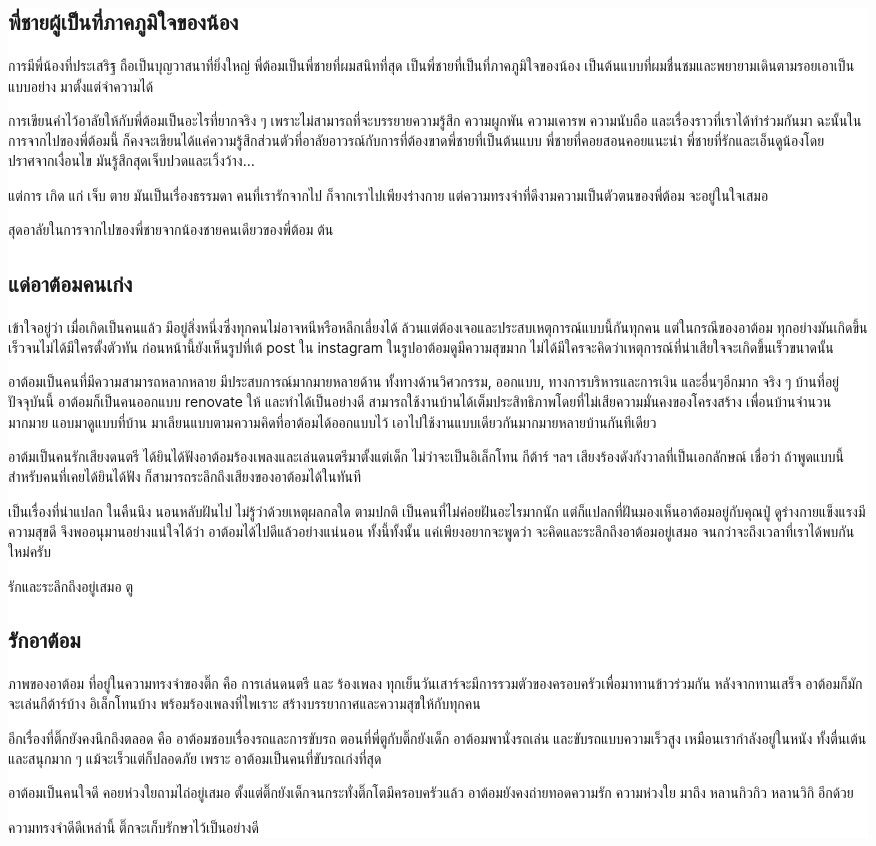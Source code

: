 ## พี่ชายผู้เป็นที่ภาคภูมิใจของน้อง

การมีพี่น้องที่ประเสริฐ ถือเป็นบุญวาสนาที่ยิ่งใหญ่ พี่ต้อมเป็นพี่ชายที่ผมสนิทที่สุด เป็นพี่ชายที่เป็นที่ภาคภูมิใจของน้อง เป็นต้นแบบที่ผมชื่นชมและพยายามเดินตามรอยเอาเป็นแบบอย่าง มาตั้งแต่จำความได้

การเขียนคำไว้อาลัยให้กับพี่ต้อมเป็นอะไรที่ยากจริง ๆ เพราะไม่สามารถที่จะบรรยายความรู้สึก ความผูกพัน ความเคารพ ความนับถือ และเรื่องราวที่เราได้ทำร่วมกันมา ฉะนั้นในการจากไปของพี่ต้อมนี้ ก็คงจะเขียนได้แค่ความรู้สึกส่วนตัวที่อาลัยอาวรณ์กับการที่ต้องขาดพี่ชายที่เป็นต้นแบบ พี่ชายที่คอยสอนคอยแนะนำ พี่ชายที่รักและเอ็นดูน้องโดยปราศจากเงื่อนไข มันรู้สึกสุดเจ็บปวดและเวิ้งว้าง…

แต่การ เกิด แก่ เจ็บ ตาย มันเป็นเรื่องธรรมดา คนที่เรารักจากไป ก็จากเราไปเพียงร่างกาย แต่ความทรงจำที่ดีงามความเป็นตัวตนของพี่ต้อม จะอยู่ในใจเสมอ

สุดอาลัยในการจากไปของพี่ชายจากน้องชายคนเดียวของพี่ต้อม
ต้น

## แด่อาต้อมคนเก่ง

เข้าใจอยู่ว่า เมื่อเกิดเป็นคนแล้ว มีอยู่สิ่งหนึ่งซึ่งทุกคนไม่อาจหนีหรือหลีกเลี่ยงได้ ล้วนแต่ต้องเจอและประสบเหตุการณ์แบบนี้กันทุกคน แต่ในกรณีของอาต้อม ทุกอย่างมันเกิดขึ้นเร็วจนไม่ได้มีใครตั้งตัวทัน ก่อนหน้านี้ยังเห็นรูปที่เต้ post ใน instagram ในรูปอาต้อมดูมีความสุขมาก ไม่ได้มีใครจะคิดว่าเหตุการณ์ที่น่าเสียใจจะเกิดขึ้นเร็วขนาดนั้น

อาต้อมเป็นคนที่มีความสามารถหลากหลาย มีประสบการณ์มากมายหลายด้าน ทั้งทางด้านวิศวกรรม, ออกแบบ, ทางการบริหารและการเงิน และอื่นๆอีกมาก  จริง ๆ บ้านที่อยู่ปัจจุบันนี้ อาต้อมก็เป็นคนออกแบบ renovate ให้ และทำได้เป็นอย่างดี สามารถใช้งานบ้านได้เต็มประสิทธิภาพโดยที่ไม่เสียความมั่นคงของโครงสร้าง เพื่อนบ้านจำนวนมากมาย แอบมาดูแบบที่บ้าน มาเลียนแบบตามความคิดที่อาต้อมได้ออกแบบไว้ เอาไปใช้งานแบบเดียวกันมากมายหลายบ้านกันทีเดียว

อาต้มเป็นคนรักเสียงดนตรี ได้ยินได้ฟังอาต้อมร้องเพลงและเล่นดนตรีมาตั้งแต่เด็ก ไม่ว่าจะเป็นอิเล็กโทน กีต้าร์ ฯลฯ เสียงร้องดังกังวาลที่เป็นเอกลักษณ์ เชื่อว่า ถ้าพูดแบบนี้ สำหรับคนที่เคยได้ยินได้ฟัง ก็สามารถระลึกถึงเสียงของอาต้อมได้ในทันที

เป็นเรื่องที่น่าแปลก ในคืนนึง นอนหลับฝันไป ไม่รู้ว่าด้วยเหตุผลกลใด ตามปกติ เป็นคนที่ไม่ค่อยฝันอะไรมากนัก แต่ก็แปลกที่ฝันมองเห็นอาต้อมอยู่กับคุณปู่ ดูร่างกายแข็งแรงมีความสุขดี จึงพออนุมานอย่างแน่ใจได้ว่า อาต้อมได้ไปดีแล้วอย่างแน่นอน ทั้งนี้ทั้งนั้น แค่เพียงอยากจะพูดว่า จะคิดและระลึกถึงอาต้อมอยู่เสมอ จนกว่าจะถึงเวลาที่เราได้พบกันใหม่ครับ

รักและระลึกถึงอยู่เสมอ
ตู

## รักอาต้อม

ภาพของอาต้อม ที่อยู่ในความทรงจำของติ๊ก คือ การเล่นดนตรี และ ร้องเพลง ทุกเย็นวันเสาร์จะมีการรวมตัวของครอบครัวเพื่อมาทานข้าวร่วมกัน หลังจากทานเสร็จ อาต้อมก็มักจะเล่นกีต้าร์บ้าง อิเล็กโทนบ้าง พร้อมร้องเพลงที่ไพเราะ สร้างบรรยากาศและความสุขให้กับทุกคน

อีกเรื่องที่ติ๊กยังคงนึกถึงตลอด คือ อาต้อมชอบเรื่องรถและการขับรถ ตอนที่พี่ตูกับติ๊กยังเด็ก อาต้อมพานั่งรถเล่น และขับรถแบบความเร็วสูง เหมือนเรากำลังอยู่ในหนัง ทั้งตื่นเต้น และสนุกมาก ๆ แม้จะเร็วแต่ก็ปลอดภัย เพราะ อาต้อมเป็นคนที่ขับรถเก่งที่สุด

อาต้อมเป็นคนใจดี คอยห่วงใยถามไถ่อยู่เสมอ ตั้งแต่ติ๊กยังเด็กจนกระทั่งติ๊กโตมีครอบครัวแล้ว อาต้อมยังคงถ่ายทอดความรัก ความห่วงใย มาถึง หลานกิวกิว หลานวิกิ อีกด้วย

ความทรงจำดีดีเหล่านี้ ติ๊กจะเก็บรักษาไว้เป็นอย่างดี
